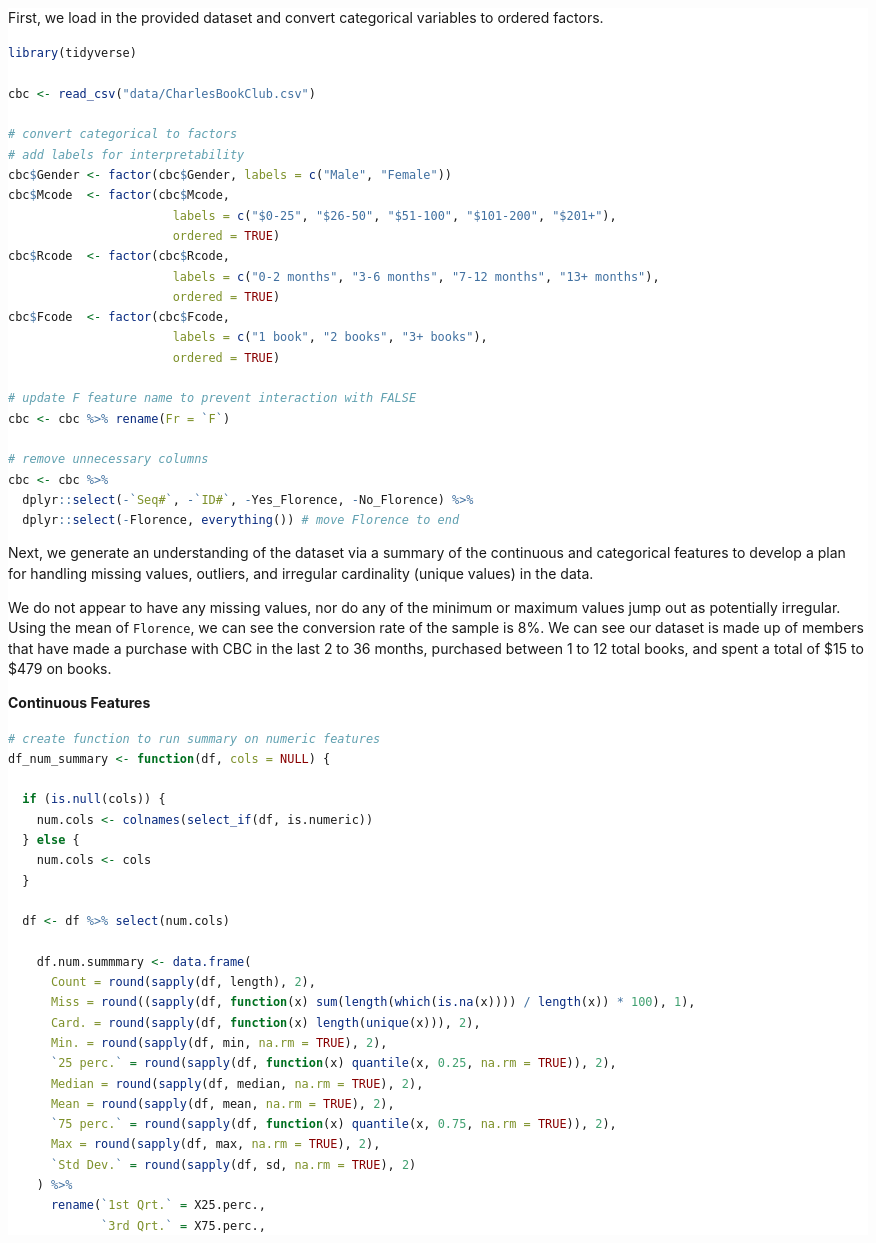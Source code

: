 First, we load in the provided dataset and convert categorical variables to ordered factors.


```r
library(tidyverse)

cbc <- read_csv("data/CharlesBookClub.csv")

# convert categorical to factors
# add labels for interpretability
cbc$Gender <- factor(cbc$Gender, labels = c("Male", "Female"))
cbc$Mcode  <- factor(cbc$Mcode,
                       labels = c("$0-25", "$26-50", "$51-100", "$101-200", "$201+"),
                       ordered = TRUE)
cbc$Rcode  <- factor(cbc$Rcode,
                       labels = c("0-2 months", "3-6 months", "7-12 months", "13+ months"),
                       ordered = TRUE)
cbc$Fcode  <- factor(cbc$Fcode,
                       labels = c("1 book", "2 books", "3+ books"),
                       ordered = TRUE)

# update F feature name to prevent interaction with FALSE
cbc <- cbc %>% rename(Fr = `F`)

# remove unnecessary columns
cbc <- cbc %>%
  dplyr::select(-`Seq#`, -`ID#`, -Yes_Florence, -No_Florence) %>%
  dplyr::select(-Florence, everything()) # move Florence to end
```

Next, we generate an understanding of the dataset via a summary of the continuous and categorical features to develop a plan for handling missing values, outliers, and irregular cardinality (unique values) in the data. 

We do not appear to have any missing values, nor do any of the minimum or maximum values jump out as potentially irregular. Using the mean of `Florence`, we can see the conversion rate of the sample is 8%. We can see our dataset is made up of members that have made a purchase with CBC in the last 2 to 36 months, purchased between 1 to 12 total books, and spent a total of \$15 to \$479 on books. 

**Continuous Features**

```r
# create function to run summary on numeric features
df_num_summary <- function(df, cols = NULL) {

  if (is.null(cols)) {
    num.cols <- colnames(select_if(df, is.numeric))
  } else {
    num.cols <- cols
  }

  df <- df %>% select(num.cols)

    df.num.summmary <- data.frame(
      Count = round(sapply(df, length), 2),
      Miss = round((sapply(df, function(x) sum(length(which(is.na(x)))) / length(x)) * 100), 1),
      Card. = round(sapply(df, function(x) length(unique(x))), 2),
      Min. = round(sapply(df, min, na.rm = TRUE), 2),
      `25 perc.` = round(sapply(df, function(x) quantile(x, 0.25, na.rm = TRUE)), 2),
      Median = round(sapply(df, median, na.rm = TRUE), 2),
      Mean = round(sapply(df, mean, na.rm = TRUE), 2),
      `75 perc.` = round(sapply(df, function(x) quantile(x, 0.75, na.rm = TRUE)), 2),
      Max = round(sapply(df, max, na.rm = TRUE), 2),
      `Std Dev.` = round(sapply(df, sd, na.rm = TRUE), 2)
    ) %>%
      rename(`1st Qrt.` = X25.perc.,
             `3rd Qrt.` = X75.perc.,
```